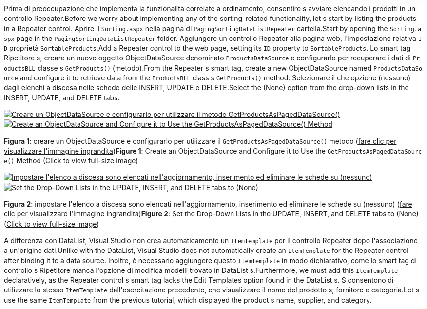 <span data-ttu-id="d7670-132">Prima di preoccupazione che implementa la funzionalità correlate a ordinamento, consentire s avviare elencando i prodotti in un controllo Repeater.</span><span class="sxs-lookup"><span data-stu-id="d7670-132">Before we worry about implementing any of the sorting-related functionality, let s start by listing the products in a Repeater control.</span></span> <span data-ttu-id="d7670-133">Aprire il `Sorting.aspx` nella pagina di `PagingSortingDataListRepeater` cartella.</span><span class="sxs-lookup"><span data-stu-id="d7670-133">Start by opening the `Sorting.aspx` page in the `PagingSortingDataListRepeater` folder.</span></span> <span data-ttu-id="d7670-134">Aggiungere un controllo Repeater alla pagina web, l'impostazione relativa `ID` proprietà `SortableProducts`.</span><span class="sxs-lookup"><span data-stu-id="d7670-134">Add a Repeater control to the web page, setting its `ID` property to `SortableProducts`.</span></span> <span data-ttu-id="d7670-135">Lo smart tag Ripetitore s, creare un nuovo oggetto ObjectDataSource denominato `ProductsDataSource` e configurarlo per recuperare i dati di `ProductsBLL` classe s `GetProducts()` (metodo).</span><span class="sxs-lookup"><span data-stu-id="d7670-135">From the Repeater s smart tag, create a new ObjectDataSource named `ProductsDataSource` and configure it to retrieve data from the `ProductsBLL` class s `GetProducts()` method.</span></span> <span data-ttu-id="d7670-136">Selezionare il che opzione (nessuno) dagli elenchi a discesa nelle schede delle INSERT, UPDATE e DELETE.</span><span class="sxs-lookup"><span data-stu-id="d7670-136">Select the (None) option from the drop-down lists in the INSERT, UPDATE, and DELETE tabs.</span></span>


<span data-ttu-id="d7670-137">[![Creare un ObjectDataSource e configurarlo per utilizzare il metodo GetProductsAsPagedDataSource()](sorting-data-in-a-datalist-or-repeater-control-cs/_static/image2.png)](sorting-data-in-a-datalist-or-repeater-control-cs/_static/image1.png)</span><span class="sxs-lookup"><span data-stu-id="d7670-137">[![Create an ObjectDataSource and Configure it to Use the GetProductsAsPagedDataSource() Method](sorting-data-in-a-datalist-or-repeater-control-cs/_static/image2.png)](sorting-data-in-a-datalist-or-repeater-control-cs/_static/image1.png)</span></span>

<span data-ttu-id="d7670-138">**Figura 1**: creare un ObjectDataSource e configurarlo per utilizzare il `GetProductsAsPagedDataSource()` metodo ([fare clic per visualizzare l'immagine ingrandita](sorting-data-in-a-datalist-or-repeater-control-cs/_static/image3.png))</span><span class="sxs-lookup"><span data-stu-id="d7670-138">**Figure 1**: Create an ObjectDataSource and Configure it to Use the `GetProductsAsPagedDataSource()` Method ([Click to view full-size image](sorting-data-in-a-datalist-or-repeater-control-cs/_static/image3.png))</span></span>


<span data-ttu-id="d7670-139">[![Impostare l'elenco a discesa sono elencati nell'aggiornamento, inserimento ed eliminare le schede su (nessuno)](sorting-data-in-a-datalist-or-repeater-control-cs/_static/image5.png)](sorting-data-in-a-datalist-or-repeater-control-cs/_static/image4.png)</span><span class="sxs-lookup"><span data-stu-id="d7670-139">[![Set the Drop-Down Lists in the UPDATE, INSERT, and DELETE tabs to (None)](sorting-data-in-a-datalist-or-repeater-control-cs/_static/image5.png)](sorting-data-in-a-datalist-or-repeater-control-cs/_static/image4.png)</span></span>

<span data-ttu-id="d7670-140">**Figura 2**: impostare l'elenco a discesa sono elencati nell'aggiornamento, inserimento ed eliminare le schede su (nessuno) ([fare clic per visualizzare l'immagine ingrandita](sorting-data-in-a-datalist-or-repeater-control-cs/_static/image6.png))</span><span class="sxs-lookup"><span data-stu-id="d7670-140">**Figure 2**: Set the Drop-Down Lists in the UPDATE, INSERT, and DELETE tabs to (None) ([Click to view full-size image](sorting-data-in-a-datalist-or-repeater-control-cs/_static/image6.png))</span></span>


<span data-ttu-id="d7670-141">A differenza con DataList, Visual Studio non crea automaticamente un `ItemTemplate` per il controllo Repeater dopo l'associazione a un'origine dati.</span><span class="sxs-lookup"><span data-stu-id="d7670-141">Unlike with the DataList, Visual Studio does not automatically create an `ItemTemplate` for the Repeater control after binding it to a data source.</span></span> <span data-ttu-id="d7670-142">Inoltre, è necessario aggiungere questo `ItemTemplate` in modo dichiarativo, come lo smart tag di controllo s Ripetitore manca l'opzione di modifica modelli trovato in DataList s.</span><span class="sxs-lookup"><span data-stu-id="d7670-142">Furthermore, we must add this `ItemTemplate` declaratively, as the Repeater control s smart tag lacks the Edit Templates option found in the DataList s.</span></span> <span data-ttu-id="d7670-143">S consentono di utilizzare lo stesso `ItemTemplate` dall'esercitazione precedente, che visualizzare il nome del prodotto s, fornitore e categoria.</span><span class="sxs-lookup"><span data-stu-id="d7670-143">Let s use the same `ItemTemplate` from the previous tutorial, which displayed the product s name, supplier, and category.</span></span>
